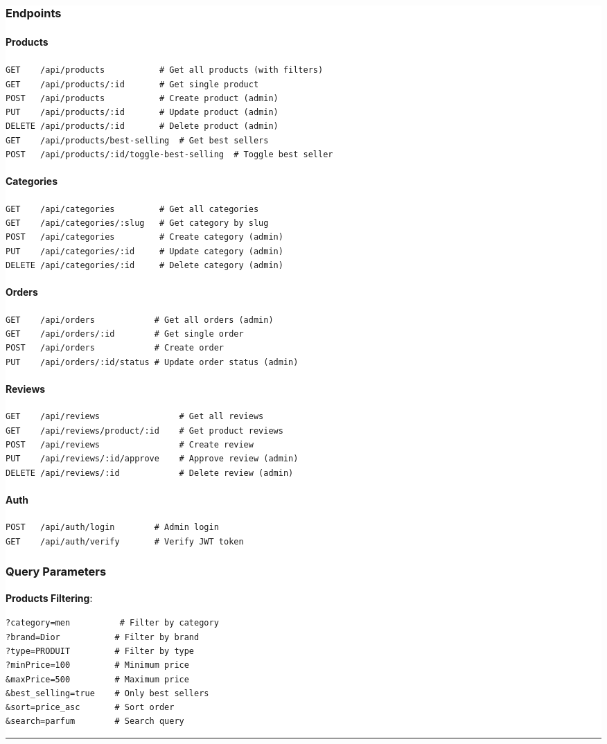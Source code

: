 ### **Endpoints**

#### **Products**
```http
GET    /api/products           # Get all products (with filters)
GET    /api/products/:id       # Get single product
POST   /api/products           # Create product (admin)
PUT    /api/products/:id       # Update product (admin)
DELETE /api/products/:id       # Delete product (admin)
GET    /api/products/best-selling  # Get best sellers
POST   /api/products/:id/toggle-best-selling  # Toggle best seller
```

#### **Categories**
```http
GET    /api/categories         # Get all categories
GET    /api/categories/:slug   # Get category by slug
POST   /api/categories         # Create category (admin)
PUT    /api/categories/:id     # Update category (admin)
DELETE /api/categories/:id     # Delete category (admin)
```

#### **Orders**
```http
GET    /api/orders            # Get all orders (admin)
GET    /api/orders/:id        # Get single order
POST   /api/orders            # Create order
PUT    /api/orders/:id/status # Update order status (admin)
```

#### **Reviews**
```http
GET    /api/reviews                # Get all reviews
GET    /api/reviews/product/:id    # Get product reviews
POST   /api/reviews                # Create review
PUT    /api/reviews/:id/approve    # Approve review (admin)
DELETE /api/reviews/:id            # Delete review (admin)
```

#### **Auth**
```http
POST   /api/auth/login        # Admin login
GET    /api/auth/verify       # Verify JWT token
```

### **Query Parameters**

**Products Filtering**:
```
?category=men          # Filter by category
?brand=Dior           # Filter by brand
?type=PRODUIT         # Filter by type
?minPrice=100         # Minimum price
&maxPrice=500         # Maximum price
&best_selling=true    # Only best sellers
&sort=price_asc       # Sort order
&search=parfum        # Search query
```

---